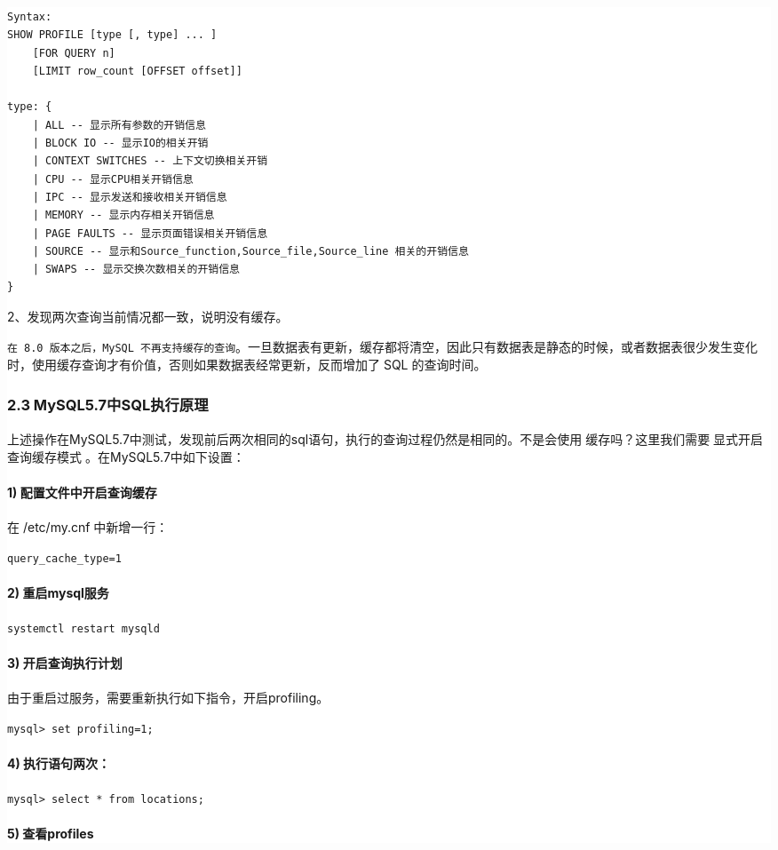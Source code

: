 ```mysql
Syntax:
SHOW PROFILE [type [, type] ... ]
	[FOR QUERY n]
	[LIMIT row_count [OFFSET offset]]

type: {
	| ALL -- 显示所有参数的开销信息
	| BLOCK IO -- 显示IO的相关开销
	| CONTEXT SWITCHES -- 上下文切换相关开销
	| CPU -- 显示CPU相关开销信息
	| IPC -- 显示发送和接收相关开销信息
	| MEMORY -- 显示内存相关开销信息
	| PAGE FAULTS -- 显示页面错误相关开销信息
	| SOURCE -- 显示和Source_function,Source_file,Source_line 相关的开销信息
	| SWAPS -- 显示交换次数相关的开销信息
}
```

2、发现两次查询当前情况都一致，说明没有缓存。

`在 8.0 版本之后，MySQL 不再支持缓存的查询`。一旦数据表有更新，缓存都将清空，因此只有数据表是静态的时候，或者数据表很少发生变化时，使用缓存查询才有价值，否则如果数据表经常更新，反而增加了 SQL 的查询时间。

### 2.3 MySQL5.7中SQL执行原理

上述操作在MySQL5.7中测试，发现前后两次相同的sql语句，执行的查询过程仍然是相同的。不是会使用 缓存吗？这里我们需要 显式开启查询缓存模式 。在MySQL5.7中如下设置：

#### 1) 配置文件中开启查询缓存

在 /etc/my.cnf 中新增一行：

```mysql
query_cache_type=1
```

#### 2) 重启mysql服务

```mysql
systemctl restart mysqld
```

#### 3) 开启查询执行计划

由于重启过服务，需要重新执行如下指令，开启profiling。

```mysql
mysql> set profiling=1;
```

#### 4) 执行语句两次：

```mysql
mysql> select * from locations;
```

#### 5) 查看profiles
